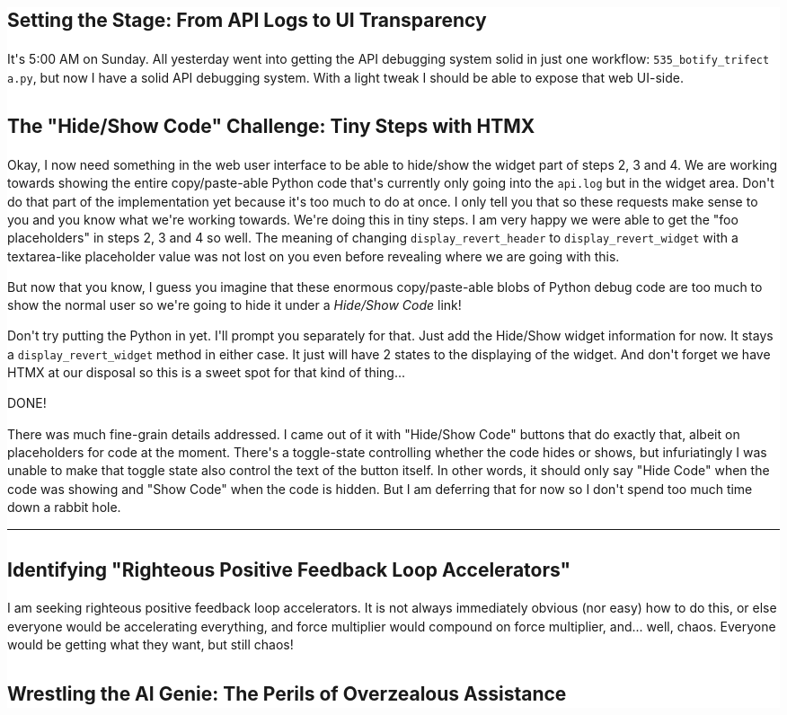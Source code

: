 
## Setting the Stage: From API Logs to UI Transparency

It's 5:00 AM on Sunday. All yesterday went into getting the API debugging system
solid in just one workflow: `535_botify_trifecta.py`, but now I have a solid API
debugging system. With a light tweak I should be able to expose that web
UI-side.

## The "Hide/Show Code" Challenge: Tiny Steps with HTMX

Okay, I now need something in the web user interface to be able to hide/show the
widget part of steps 2, 3 and 4. We are working towards showing the entire
copy/paste-able Python code that's currently only going into the `api.log` but
in the widget area. Don't do that part of the implementation yet because it's
too much to do at once. I only tell you that so these requests make sense to
you and you know what we're working towards. We're doing this in tiny steps. I
am very happy we were able to get the "foo placeholders" in steps 2, 3 and 4 so
well. The meaning of changing `display_revert_header` to `display_revert_widget`
with a textarea-like placeholder value was not lost on you even before revealing
where we are going with this.

But now that you know, I guess you imagine that these enormous copy/paste-able
blobs of Python debug code are too much to show the normal user so we're going
to hide it under a *Hide/Show Code* link!

Don't try putting the Python in yet. I'll prompt you separately for that. Just
add the Hide/Show widget information for now. It stays a `display_revert_widget`
method in either case. It just will have 2 states to the displaying of the
widget. And don't forget we have HTMX at our disposal so this is a sweet spot
for that kind of thing...

DONE!

There was much fine-grain details addressed. I came out of it with "Hide/Show
Code" buttons that do exactly that, albeit on placeholders for code at the
moment. There's a toggle-state controlling whether the code hides or shows, but
infuriatingly I was unable to make that toggle state also control the text of
the button itself. In other words, it should only say "Hide Code" when the code
was showing and "Show Code" when the code is hidden. But I am deferring that for
now so I don't spend too much time down a rabbit hole.

---

## Identifying "Righteous Positive Feedback Loop Accelerators"

I am seeking righteous positive feedback loop accelerators. It is not always
immediately obvious (nor easy) how to do this, or else everyone would be
accelerating everything, and force multiplier would compound on force
multiplier, and... well, chaos. Everyone would be getting what they want, but
still chaos!

## Wrestling the AI Genie: The Perils of Overzealous Assistance
